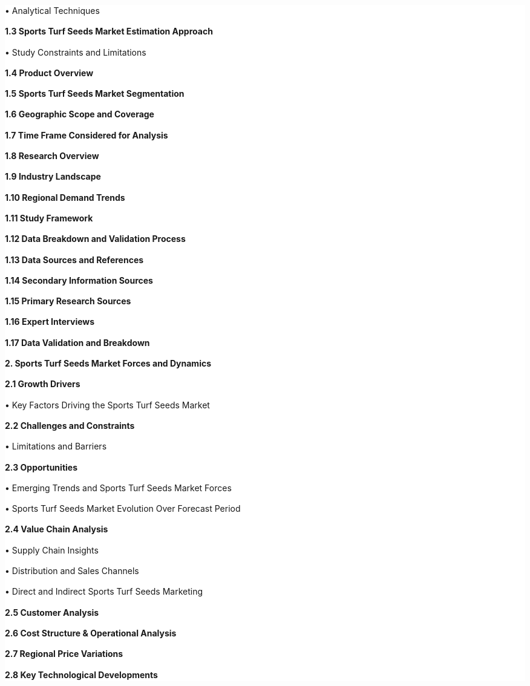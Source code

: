 • Analytical Techniques

<strong>1.3 Sports Turf Seeds Market Estimation Approach</strong>

• Study Constraints and Limitations

<strong>1.4 Product Overview</strong>

<strong>1.5 Sports Turf Seeds Market Segmentation</strong>

<strong>1.6 Geographic Scope and Coverage</strong>

<strong>1.7 Time Frame Considered for Analysis</strong>

<strong>1.8 Research Overview</strong>

<strong>1.9 Industry Landscape</strong>

<strong>1.10 Regional Demand Trends</strong>

<strong>1.11 Study Framework</strong>

<strong>1.12 Data Breakdown and Validation Process</strong>

<strong>1.13 Data Sources and References</strong>

<strong>1.14 Secondary Information Sources</strong>

<strong>1.15 Primary Research Sources</strong>

<strong>1.16 Expert Interviews</strong>

<strong>1.17 Data Validation and Breakdown</strong>

<strong>2. Sports Turf Seeds Market Forces and Dynamics</strong>

<strong>2.1 Growth Drivers</strong>

• Key Factors Driving the Sports Turf Seeds Market

<strong>2.2 Challenges and Constraints</strong>

• Limitations and Barriers

<strong>2.3 Opportunities</strong>

• Emerging Trends and Sports Turf Seeds Market Forces

• Sports Turf Seeds Market Evolution Over Forecast Period

<strong>2.4 Value Chain Analysis</strong>

• Supply Chain Insights

• Distribution and Sales Channels

• Direct and Indirect Sports Turf Seeds Marketing

<strong>2.5 Customer Analysis</strong>

<strong>2.6 Cost Structure & Operational Analysis</strong>

<strong>2.7 Regional Price Variations</strong>

<strong>2.8 Key Technological Developments</strong>
